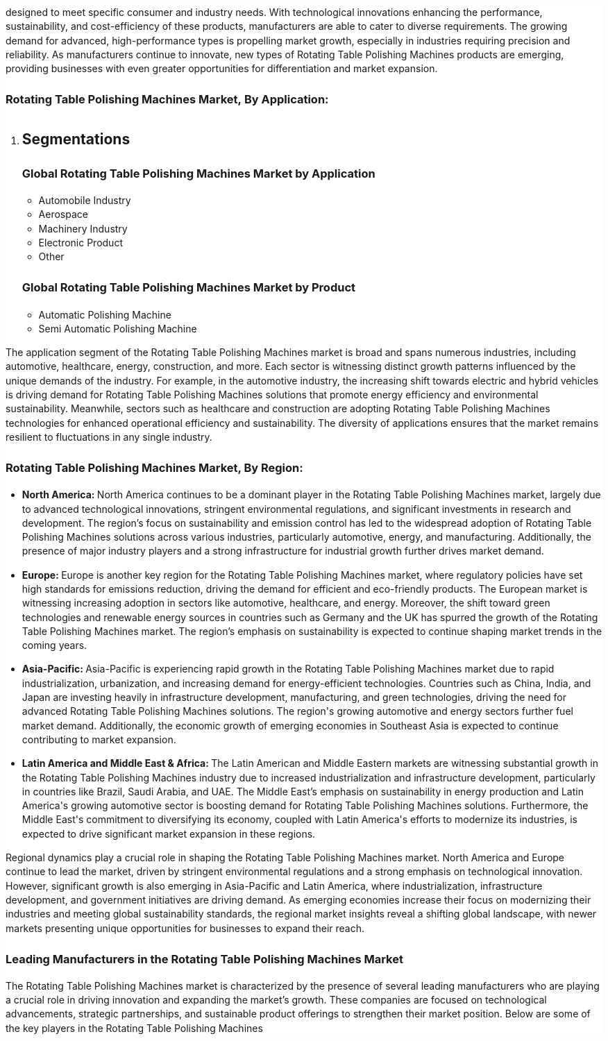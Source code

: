 designed to meet specific consumer and industry needs. With technological innovations enhancing the performance, sustainability, and cost-efficiency of these products, manufacturers are able to cater to diverse requirements. The growing demand for advanced, high-performance types is propelling market growth, especially in industries requiring precision and reliability. As manufacturers continue to innovate, new types of Rotating Table Polishing Machines products are emerging, providing businesses with even greater opportunities for differentiation and market expansion.</p><h3>Rotating Table Polishing Machines Market,&nbsp;By Application:</h3><ol><li><h2>Segmentations</h2><h3>Global Rotating Table Polishing Machines Market by Application</h3><ul><li>Automobile Industry</li><li>Aerospace</li><li>Machinery Industry</li><li>Electronic Product</li><li>Other</li></ul><h3>Global Rotating Table Polishing Machines Market by Product</h3><ul><li>Automatic Polishing Machine</li><li>Semi Automatic Polishing Machine</li></ul></li></ol><p>The application segment of the Rotating Table Polishing Machines market is broad and spans numerous industries, including automotive, healthcare, energy, construction, and more. Each sector is witnessing distinct growth patterns influenced by the unique demands of the industry. For example, in the automotive industry, the increasing shift towards electric and hybrid vehicles is driving demand for Rotating Table Polishing Machines solutions that promote energy efficiency and environmental sustainability. Meanwhile, sectors such as healthcare and construction are adopting Rotating Table Polishing Machines technologies for enhanced operational efficiency and sustainability. The diversity of applications ensures that the market remains resilient to fluctuations in any single industry.</p><h3>Rotating Table Polishing Machines Market, By Region:</h3><ul><li><p><strong>North America:&nbsp;</strong>North America continues to be a dominant player in the Rotating Table Polishing Machines market, largely due to advanced technological innovations, stringent environmental regulations, and significant investments in research and development. The region&rsquo;s focus on sustainability and emission control has led to the widespread adoption of Rotating Table Polishing Machines solutions across various industries, particularly automotive, energy, and manufacturing. Additionally, the presence of major industry players and a strong infrastructure for industrial growth further drives market demand.</p></li><li><p><strong><strong>Europe:&nbsp;</strong></strong>Europe is another key region for the Rotating Table Polishing Machines market, where regulatory policies have set high standards for emissions reduction, driving the demand for efficient and eco-friendly products. The European market is witnessing increasing adoption in sectors like automotive, healthcare, and energy. Moreover, the shift toward green technologies and renewable energy sources in countries such as Germany and the UK has spurred the growth of the Rotating Table Polishing Machines market. The region&rsquo;s emphasis on sustainability is expected to continue shaping market trends in the coming years.</p></li><li><p><strong><strong>Asia-Pacific:&nbsp;</strong></strong>Asia-Pacific is experiencing rapid growth in the Rotating Table Polishing Machines market due to rapid industrialization, urbanization, and increasing demand for energy-efficient technologies. Countries such as China, India, and Japan are investing heavily in infrastructure development, manufacturing, and green technologies, driving the need for advanced Rotating Table Polishing Machines solutions. The region's growing automotive and energy sectors further fuel market demand. Additionally, the economic growth of emerging economies in Southeast Asia is expected to continue contributing to market expansion.</p></li><li><p><strong><strong>Latin America and Middle East &amp; Africa:&nbsp;</strong></strong>The Latin American and Middle Eastern markets are witnessing substantial growth in the Rotating Table Polishing Machines industry due to increased industrialization and infrastructure development, particularly in countries like Brazil, Saudi Arabia, and UAE. The Middle East&rsquo;s emphasis on sustainability in energy production and Latin America's growing automotive sector is boosting demand for Rotating Table Polishing Machines solutions. Furthermore, the Middle East's commitment to diversifying its economy, coupled with Latin America's efforts to modernize its industries, is expected to drive significant market expansion in these regions.</p></li></ul><p>Regional dynamics play a crucial role in shaping the Rotating Table Polishing Machines market. North America and Europe continue to lead the market, driven by stringent environmental regulations and a strong emphasis on technological innovation. However, significant growth is also emerging in Asia-Pacific and Latin America, where industrialization, infrastructure development, and government initiatives are driving demand. As emerging economies increase their focus on modernizing their industries and meeting global sustainability standards, the regional market insights reveal a shifting global landscape, with newer markets presenting unique opportunities for businesses to expand their reach.</p><h3><strong>Leading Manufacturers in the Rotating Table Polishing Machines Market</strong></h3><p>The Rotating Table Polishing Machines market is characterized by the presence of several leading manufacturers who are playing a crucial role in driving innovation and expanding the market&rsquo;s growth. These companies are focused on technological advancements, strategic partnerships, and sustainable product offerings to strengthen their market position. Below are some of the key players in the Rotating Table Polishing Machines